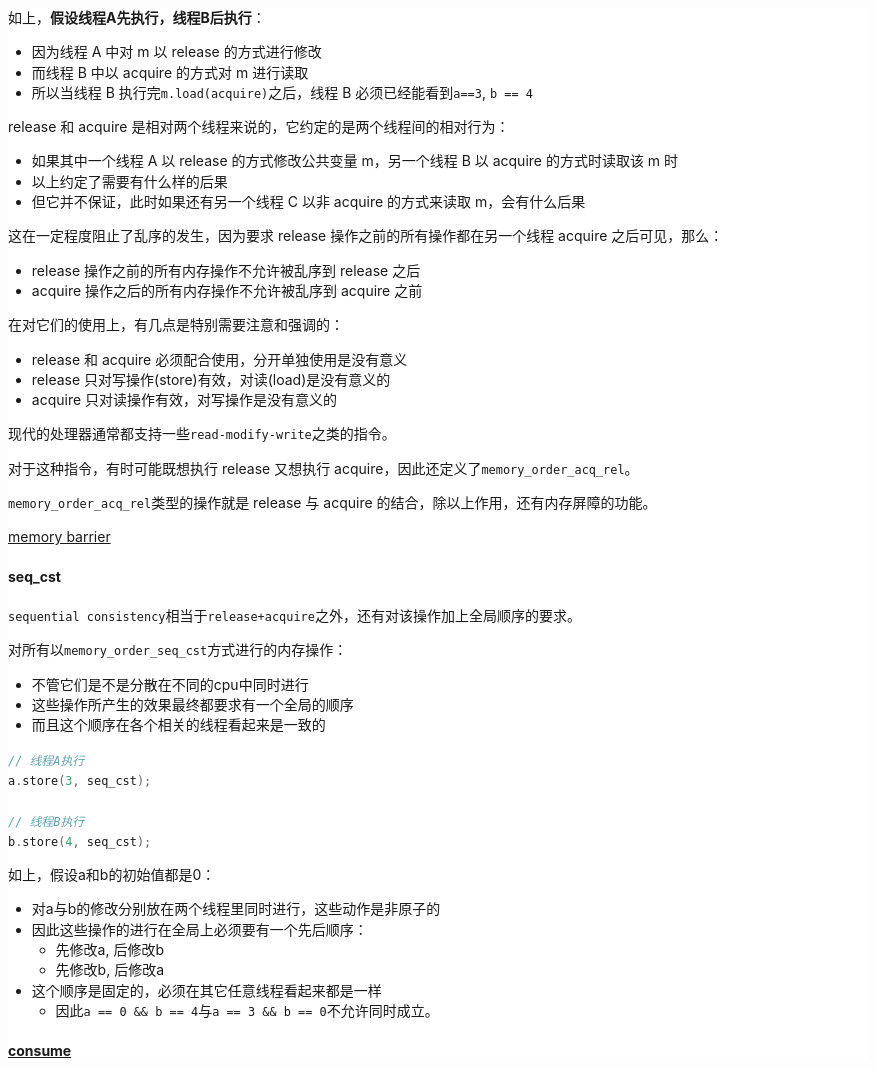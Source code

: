 如上，**假设线程A先执行，线程B后执行**：

- 因为线程 A 中对 m 以 release 的方式进行修改
- 而线程 B 中以 acquire 的方式对 m 进行读取
- 所以当线程 B 执行完`m.load(acquire)`之后，线程 B 必须已经能看到`a==3`, `b == 4`

release 和 acquire 是相对两个线程来说的，它约定的是两个线程间的相对行为：

- 如果其中一个线程 A 以 release 的方式修改公共变量 m，另一个线程 B 以 acquire 的方式时读取该 m 时
- 以上约定了需要有什么样的后果
- 但它并不保证，此时如果还有另一个线程 C 以非 acquire 的方式来读取 m，会有什么后果

这在一定程度阻止了乱序的发生，因为要求 release 操作之前的所有操作都在另一个线程 acquire 之后可见，那么：

- release 操作之前的所有内存操作不允许被乱序到 release 之后
- acquire 操作之后的所有内存操作不允许被乱序到 acquire 之前

在对它们的使用上，有几点是特别需要注意和强调的：

- release 和 acquire 必须配合使用，分开单独使用是没有意义
- release 只对写操作(store)有效，对读(load)是没有意义的
- acquire 只对读操作有效，对写操作是没有意义的

现代的处理器通常都支持一些`read-modify-write`之类的指令。

对于这种指令，有时可能既想执行 release 又想执行 acquire，因此还定义了`memory_order_acq_rel`。

`memory_order_acq_rel`类型的操作就是 release 与 acquire 的结合，除以上作用，还有内存屏障的功能。

[memory barrier](https://preshing.com/20120710/memory-barriers-are-like-source-control-operations/)

#### seq_cst

`sequential consistency`相当于`release+acquire`之外，还有对该操作加上全局顺序的要求。

对所有以`memory_order_seq_cst`方式进行的内存操作：

- 不管它们是不是分散在不同的cpu中同时进行
- 这些操作所产生的效果最终都要求有一个全局的顺序
- 而且这个顺序在各个相关的线程看起来是一致的

```c++
// 线程A执行
a.store(3, seq_cst);

// 线程B执行
b.store(4, seq_cst);
```

如上，假设a和b的初始值都是0：

- 对a与b的修改分别放在两个线程里同时进行，这些动作是非原子的
- 因此这些操作的进行在全局上必须要有一个先后顺序：
  - 先修改a, 后修改b
  - 先修改b, 后修改a
- 这个顺序是固定的，必须在其它任意线程看起来都是一样
  - 因此`a == 0 && b == 4`与`a == 3 && b == 0`不允许同时成立。

#### [consume](https://blog.csdn.net/qls315/article/details/120721892)
